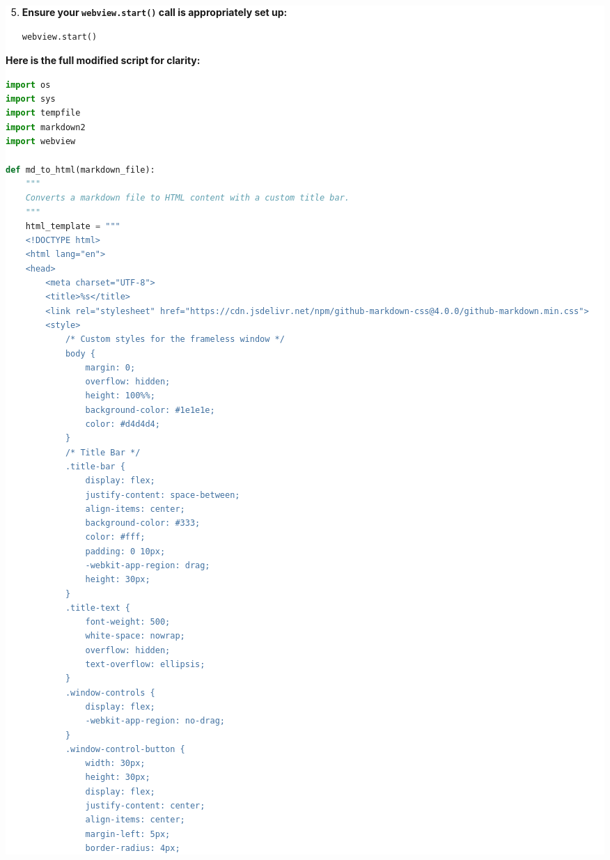 5. **Ensure your `webview.start()` call is appropriately set up:**

   ```python
   webview.start()
   ```

**Here is the full modified script for clarity:**

```python
import os
import sys
import tempfile
import markdown2
import webview

def md_to_html(markdown_file):
    """
    Converts a markdown file to HTML content with a custom title bar.
    """
    html_template = """
    <!DOCTYPE html>
    <html lang="en">
    <head>
        <meta charset="UTF-8">
        <title>%s</title>
        <link rel="stylesheet" href="https://cdn.jsdelivr.net/npm/github-markdown-css@4.0.0/github-markdown.min.css">
        <style>
            /* Custom styles for the frameless window */
            body {
                margin: 0;
                overflow: hidden;
                height: 100%%;
                background-color: #1e1e1e;
                color: #d4d4d4;
            }
            /* Title Bar */
            .title-bar {
                display: flex;
                justify-content: space-between;
                align-items: center;
                background-color: #333;
                color: #fff;
                padding: 0 10px;
                -webkit-app-region: drag;
                height: 30px;
            }
            .title-text {
                font-weight: 500;
                white-space: nowrap;
                overflow: hidden;
                text-overflow: ellipsis;
            }
            .window-controls {
                display: flex;
                -webkit-app-region: no-drag;
            }
            .window-control-button {
                width: 30px;
                height: 30px;
                display: flex;
                justify-content: center;
                align-items: center;
                margin-left: 5px;
                border-radius: 4px;
```